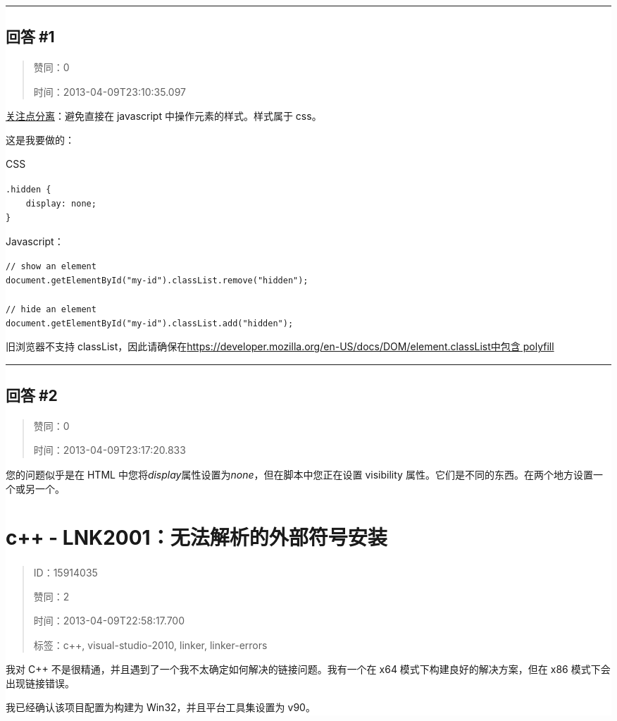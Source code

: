 * * *

## 回答 #1

> 赞同：0
> 
> 时间：2013-04-09T23:10:35.097

[关注点分离](http://en.wikipedia.org/wiki/Separation_of_concerns)：避免直接在 javascript 中操作元素的样式。样式属于 css。

这是我要做的：

CSS

```
.hidden {
    display: none;
} 
```

Javascript：

```
// show an element
document.getElementById("my-id").classList.remove("hidden");

// hide an element
document.getElementById("my-id").classList.add("hidden"); 
```

旧浏览器不支持 classList，因此请确保在[https://developer.mozilla.org/en-US/docs/DOM/element.classList中包含 polyfill](https://developer.mozilla.org/en-US/docs/DOM/element.classList)

* * *

## 回答 #2

> 赞同：0
> 
> 时间：2013-04-09T23:17:20.833

您的问题似乎是在 HTML 中您将*display*属性设置为*none*，但在脚本中您正在设置 visibility 属性。它们是不同的东西。在两个地方设置一个或另一个。

# c++ - LNK2001：无法解析的外部符号安装

> ID：15914035
> 
> 赞同：2
> 
> 时间：2013-04-09T22:58:17.700
> 
> 标签：c++, visual-studio-2010, linker, linker-errors

我对 C++ 不是很精通，并且遇到了一个我不太确定如何解决的链接问题。我有一个在 x64 模式下构建良好的解决方案，但在 x86 模式下会出现链接错误。

我已经确认该项目配置为构建为 Win32，并且平台工具集设置为 v90。
